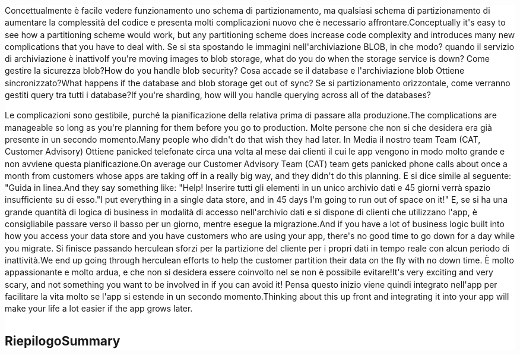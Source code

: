 <span data-ttu-id="c20ab-164">Concettualmente è facile vedere funzionamento uno schema di partizionamento, ma qualsiasi schema di partizionamento di aumentare la complessità del codice e presenta molti complicazioni nuovo che è necessario affrontare.</span><span class="sxs-lookup"><span data-stu-id="c20ab-164">Conceptually it's easy to see how a partitioning scheme would work, but any partitioning scheme does increase code complexity and introduces many new complications that you have to deal with.</span></span> <span data-ttu-id="c20ab-165">Se si sta spostando le immagini nell'archiviazione BLOB, in che modo? quando il servizio di archiviazione è inattivo</span><span class="sxs-lookup"><span data-stu-id="c20ab-165">If you're moving images to blob storage, what do you do when the storage service is down?</span></span> <span data-ttu-id="c20ab-166">Come gestire la sicurezza blob?</span><span class="sxs-lookup"><span data-stu-id="c20ab-166">How do you handle blob security?</span></span> <span data-ttu-id="c20ab-167">Cosa accade se il database e l'archiviazione blob Ottiene sincronizzato?</span><span class="sxs-lookup"><span data-stu-id="c20ab-167">What happens if the database and blob storage get out of sync?</span></span> <span data-ttu-id="c20ab-168">Se si partizionamento orizzontale, come verranno gestiti query tra tutti i database?</span><span class="sxs-lookup"><span data-stu-id="c20ab-168">If you're sharding, how will you handle querying across all of the databases?</span></span>

<span data-ttu-id="c20ab-169">Le complicazioni sono gestibile, purché la pianificazione della relativa prima di passare alla produzione.</span><span class="sxs-lookup"><span data-stu-id="c20ab-169">The complications are manageable so long as you're planning for them before you go to production.</span></span> <span data-ttu-id="c20ab-170">Molte persone che non si che desidera era già presente in un secondo momento.</span><span class="sxs-lookup"><span data-stu-id="c20ab-170">Many people who didn't do that wish they had later.</span></span> <span data-ttu-id="c20ab-171">In Media il nostro team Team (CAT, Customer Advisory) Ottiene panicked telefonate circa una volta al mese dai clienti il cui le app vengono in modo molto grande e non avviene questa pianificazione.</span><span class="sxs-lookup"><span data-stu-id="c20ab-171">On average our Customer Advisory Team (CAT) team gets panicked phone calls about once a month from customers whose apps are taking off in a really big way, and they didn't do this planning.</span></span> <span data-ttu-id="c20ab-172">E si dice simile al seguente: "Guida in linea.</span><span class="sxs-lookup"><span data-stu-id="c20ab-172">And they say something like: "Help!</span></span> <span data-ttu-id="c20ab-173">Inserire tutti gli elementi in un unico archivio dati e 45 giorni verrà spazio insufficiente su di esso."</span><span class="sxs-lookup"><span data-stu-id="c20ab-173">I put everything in a single data store, and in 45 days I'm going to run out of space on it!"</span></span> <span data-ttu-id="c20ab-174">E, se si ha una grande quantità di logica di business in modalità di accesso nell'archivio dati e si dispone di clienti che utilizzano l'app, è consigliabile passare verso il basso per un giorno, mentre esegue la migrazione.</span><span class="sxs-lookup"><span data-stu-id="c20ab-174">And if you have a lot of business logic built into how you access your data store and you have customers who are using your app, there's no good time to go down for a day while you migrate.</span></span> <span data-ttu-id="c20ab-175">Si finisce passando herculean sforzi per la partizione del cliente per i propri dati in tempo reale con alcun periodo di inattività.</span><span class="sxs-lookup"><span data-stu-id="c20ab-175">We end up going through herculean efforts to help the customer partition their data on the fly with no down time.</span></span> <span data-ttu-id="c20ab-176">È molto appassionante e molto ardua, e che non si desidera essere coinvolto nel se non è possibile evitare!</span><span class="sxs-lookup"><span data-stu-id="c20ab-176">It's very exciting and very scary, and not something you want to be involved in if you can avoid it!</span></span> <span data-ttu-id="c20ab-177">Pensa questo inizio viene quindi integrato nell'app per facilitare la vita molto se l'app si estende in un secondo momento.</span><span class="sxs-lookup"><span data-stu-id="c20ab-177">Thinking about this up front and integrating it into your app will make your life a lot easier if the app grows later.</span></span>

## <a name="summary"></a><span data-ttu-id="c20ab-178">Riepilogo</span><span class="sxs-lookup"><span data-stu-id="c20ab-178">Summary</span></span>
